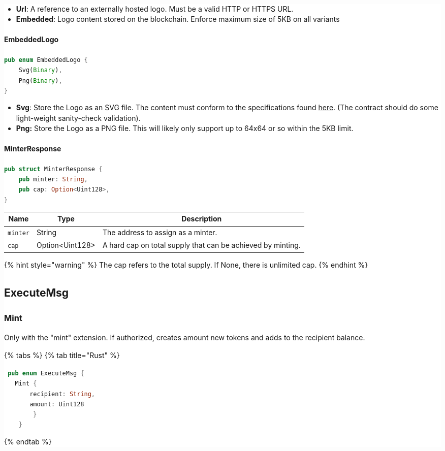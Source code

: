 * **Url**: A reference to an externally hosted logo. Must be a valid HTTP or HTTPS URL.
* **Embedded**: Logo content stored on the blockchain. Enforce maximum size of 5KB on all variants

#### EmbeddedLogo

```rust
pub enum EmbeddedLogo {
    Svg(Binary),
    Png(Binary),
}
```

* **Svg**: Store the Logo as an SVG file. The content must conform to the specifications found [here](https://en.wikipedia.org/wiki/Scalable\_Vector\_Graphics). (The contract should do some light-weight sanity-check validation).
* **Png:** Store the Logo as  a PNG file. This will likely only support up to 64x64 or so within the 5KB limit.

#### MinterResponse

```rust
pub struct MinterResponse {
    pub minter: String,
    pub cap: Option<Uint128>,
}
```

| Name     | Type             | Description                                                 |
| -------- | ---------------- | ----------------------------------------------------------- |
| `minter` | String           | The address to assign as a minter.                          |
| `cap`    | Option\<Uint128> | A hard cap on total supply that can be achieved by minting. |

{% hint style="warning" %}
The cap refers to the total supply. If None, there is unlimited cap.
{% endhint %}

## ExecuteMsg

### Mint

Only with the "mint" extension. If authorized, creates amount new tokens and adds to the recipient balance.

{% tabs %}
{% tab title="Rust" %}
```rust
 pub enum ExecuteMsg {
   Mint {
       recipient: String,
       amount: Uint128
        }
    }
```
{% endtab %}
